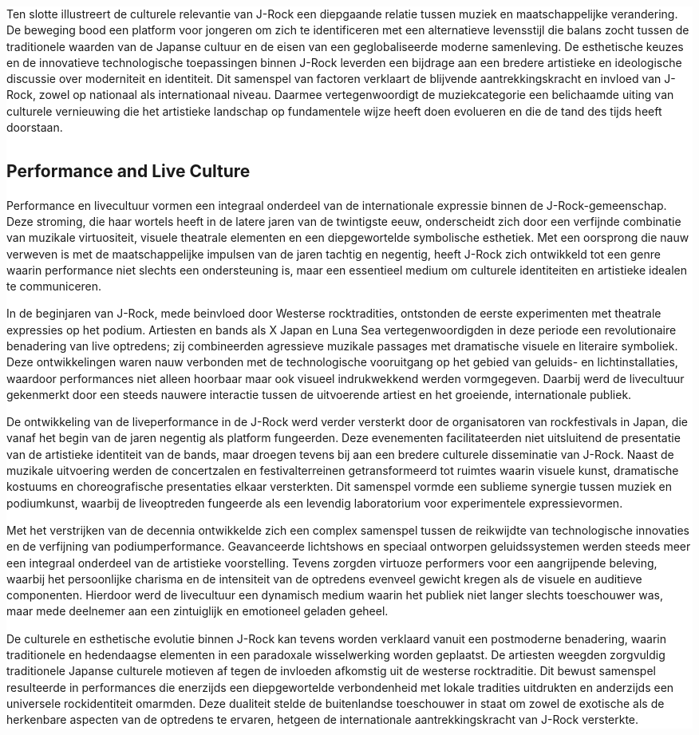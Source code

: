 Ten slotte illustreert de culturele relevantie van J-Rock een diepgaande relatie tussen muziek en
maatschappelijke verandering. De beweging bood een platform voor jongeren om zich te identificeren
met een alternatieve levensstijl die balans zocht tussen de traditionele waarden van de Japanse
cultuur en de eisen van een geglobaliseerde moderne samenleving. De esthetische keuzes en de
innovatieve technologische toepassingen binnen J-Rock leverden een bijdrage aan een bredere
artistieke en ideologische discussie over moderniteit en identiteit. Dit samenspel van factoren
verklaart de blijvende aantrekkingskracht en invloed van J-Rock, zowel op nationaal als
internationaal niveau. Daarmee vertegenwoordigt de muziekcategorie een belichaamde uiting van
culturele vernieuwing die het artistieke landschap op fundamentele wijze heeft doen evolueren en die
de tand des tijds heeft doorstaan.

## Performance and Live Culture

Performance en livecultuur vormen een integraal onderdeel van de internationale expressie binnen de
J-Rock-gemeenschap. Deze stroming, die haar wortels heeft in de latere jaren van de twintigste eeuw,
onderscheidt zich door een verfijnde combinatie van muzikale virtuositeit, visuele theatrale
elementen en een diepgewortelde symbolische esthetiek. Met een oorsprong die nauw verweven is met de
maatschappelijke impulsen van de jaren tachtig en negentig, heeft J-Rock zich ontwikkeld tot een
genre waarin performance niet slechts een ondersteuning is, maar een essentieel medium om culturele
identiteiten en artistieke idealen te communiceren.

In de beginjaren van J-Rock, mede beinvloed door Westerse rocktradities, ontstonden de eerste
experimenten met theatrale expressies op het podium. Artiesten en bands als X Japan en Luna Sea
vertegenwoordigden in deze periode een revolutionaire benadering van live optredens; zij
combineerden agressieve muzikale passages met dramatische visuele en literaire symboliek. Deze
ontwikkelingen waren nauw verbonden met de technologische vooruitgang op het gebied van geluids- en
lichtinstallaties, waardoor performances niet alleen hoorbaar maar ook visueel indrukwekkend werden
vormgegeven. Daarbij werd de livecultuur gekenmerkt door een steeds nauwere interactie tussen de
uitvoerende artiest en het groeiende, internationale publiek.

De ontwikkeling van de liveperformance in de J-Rock werd verder versterkt door de organisatoren van
rockfestivals in Japan, die vanaf het begin van de jaren negentig als platform fungeerden. Deze
evenementen facilitateerden niet uitsluitend de presentatie van de artistieke identiteit van de
bands, maar droegen tevens bij aan een bredere culturele disseminatie van J-Rock. Naast de muzikale
uitvoering werden de concertzalen en festivalterreinen getransformeerd tot ruimtes waarin visuele
kunst, dramatische kostuums en choreografische presentaties elkaar versterkten. Dit samenspel vormde
een sublieme synergie tussen muziek en podiumkunst, waarbij de liveoptreden fungeerde als een
levendig laboratorium voor experimentele expressievormen.

Met het verstrijken van de decennia ontwikkelde zich een complex samenspel tussen de reikwijdte van
technologische innovaties en de verfijning van podiumperformance. Geavanceerde lichtshows en
speciaal ontworpen geluidssystemen werden steeds meer een integraal onderdeel van de artistieke
voorstelling. Tevens zorgden virtuoze performers voor een aangrijpende beleving, waarbij het
persoonlijke charisma en de intensiteit van de optredens evenveel gewicht kregen als de visuele en
auditieve componenten. Hierdoor werd de livecultuur een dynamisch medium waarin het publiek niet
langer slechts toeschouwer was, maar mede deelnemer aan een zintuiglijk en emotioneel geladen
geheel.

De culturele en esthetische evolutie binnen J-Rock kan tevens worden verklaard vanuit een
postmoderne benadering, waarin traditionele en hedendaagse elementen in een paradoxale wisselwerking
worden geplaatst. De artiesten weegden zorgvuldig traditionele Japanse culturele motieven af tegen
de invloeden afkomstig uit de westerse rocktraditie. Dit bewust samenspel resulteerde in
performances die enerzijds een diepgewortelde verbondenheid met lokale tradities uitdrukten en
anderzijds een universele rockidentiteit omarmden. Deze dualiteit stelde de buitenlandse toeschouwer
in staat om zowel de exotische als de herkenbare aspecten van de optredens te ervaren, hetgeen de
internationale aantrekkingskracht van J-Rock versterkte.
